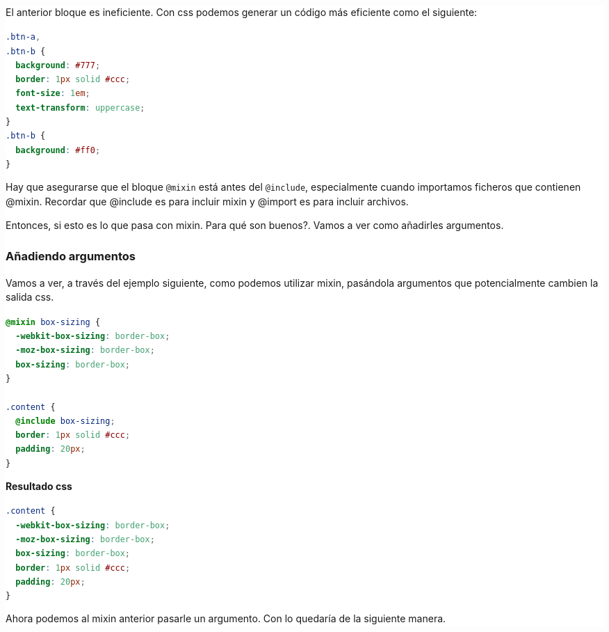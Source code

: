 
El anterior bloque es ineficiente. Con css podemos generar un código más eficiente como el siguiente:

```css
.btn-a,
.btn-b {
  background: #777;
  border: 1px solid #ccc;
  font-size: 1em;
  text-transform: uppercase;
}
.btn-b {
  background: #ff0;
}
```

Hay que asegurarse que el bloque `@mixin` está antes del `@include`, especialmente cuando importamos ficheros que contienen @mixin. Recordar que @include es para incluir mixin y @import es para incluir archivos.

Entonces, si esto es lo que pasa con mixin. Para qué son buenos?. Vamos a ver como añadirles argumentos.

### Añadiendo argumentos

Vamos a ver, a través del ejemplo siguiente, como podemos utilizar mixin, pasándola argumentos que potencialmente cambien la salida css.

```scss
@mixin box-sizing {
  -webkit-box-sizing: border-box;
  -moz-box-sizing: border-box;
  box-sizing: border-box;
}

.content {
  @include box-sizing;
  border: 1px solid #ccc;
  padding: 20px;
}
```

**Resultado css**

```css
.content {
  -webkit-box-sizing: border-box;
  -moz-box-sizing: border-box;
  box-sizing: border-box;
  border: 1px solid #ccc;
  padding: 20px;
}
```

Ahora podemos al mixin anterior pasarle un argumento. Con lo quedaría de la siguiente manera.
